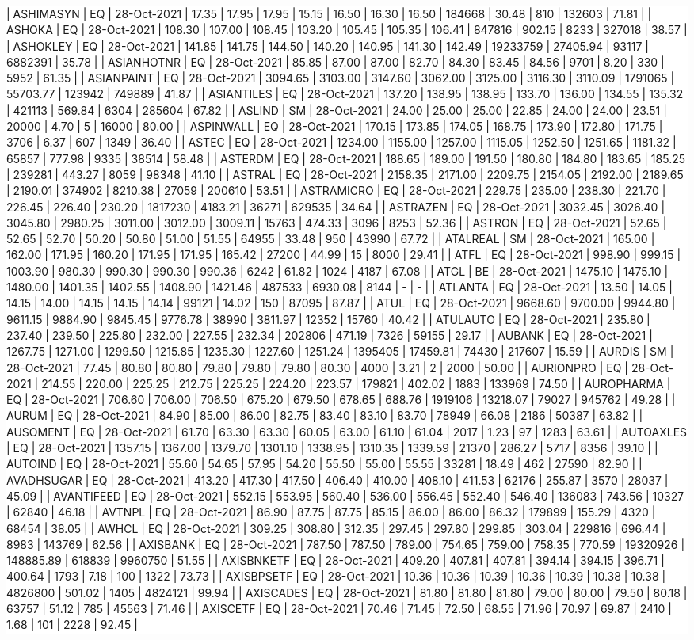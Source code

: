 | ASHIMASYN | EQ | 28-Oct-2021 | 17.35 | 17.95 | 17.95 | 15.15 | 16.50 | 16.30 | 16.50 | 184668 | 30.48 | 810 | 132603 | 71.81 |
| ASHOKA | EQ | 28-Oct-2021 | 108.30 | 107.00 | 108.45 | 103.20 | 105.45 | 105.35 | 106.41 | 847816 | 902.15 | 8233 | 327018 | 38.57 |
| ASHOKLEY | EQ | 28-Oct-2021 | 141.85 | 141.75 | 144.50 | 140.20 | 140.95 | 141.30 | 142.49 | 19233759 | 27405.94 | 93117 | 6882391 | 35.78 |
| ASIANHOTNR | EQ | 28-Oct-2021 | 85.85 | 87.00 | 87.00 | 82.70 | 84.30 | 83.45 | 84.56 | 9701 | 8.20 | 330 | 5952 | 61.35 |
| ASIANPAINT | EQ | 28-Oct-2021 | 3094.65 | 3103.00 | 3147.60 | 3062.00 | 3125.00 | 3116.30 | 3110.09 | 1791065 | 55703.77 | 123942 | 749889 | 41.87 |
| ASIANTILES | EQ | 28-Oct-2021 | 137.20 | 138.95 | 138.95 | 133.70 | 136.00 | 134.55 | 135.32 | 421113 | 569.84 | 6304 | 285604 | 67.82 |
| ASLIND | SM | 28-Oct-2021 | 24.00 | 25.00 | 25.00 | 22.85 | 24.00 | 24.00 | 23.51 | 20000 | 4.70 | 5 | 16000 | 80.00 |
| ASPINWALL | EQ | 28-Oct-2021 | 170.15 | 173.85 | 174.05 | 168.75 | 173.90 | 172.80 | 171.75 | 3706 | 6.37 | 607 | 1349 | 36.40 |
| ASTEC | EQ | 28-Oct-2021 | 1234.00 | 1155.00 | 1257.00 | 1115.05 | 1252.50 | 1251.65 | 1181.32 | 65857 | 777.98 | 9335 | 38514 | 58.48 |
| ASTERDM | EQ | 28-Oct-2021 | 188.65 | 189.00 | 191.50 | 180.80 | 184.80 | 183.65 | 185.25 | 239281 | 443.27 | 8059 | 98348 | 41.10 |
| ASTRAL | EQ | 28-Oct-2021 | 2158.35 | 2171.00 | 2209.75 | 2154.05 | 2192.00 | 2189.65 | 2190.01 | 374902 | 8210.38 | 27059 | 200610 | 53.51 |
| ASTRAMICRO | EQ | 28-Oct-2021 | 229.75 | 235.00 | 238.30 | 221.70 | 226.45 | 226.40 | 230.20 | 1817230 | 4183.21 | 36271 | 629535 | 34.64 |
| ASTRAZEN | EQ | 28-Oct-2021 | 3032.45 | 3026.40 | 3045.80 | 2980.25 | 3011.00 | 3012.00 | 3009.11 | 15763 | 474.33 | 3096 | 8253 | 52.36 |
| ASTRON | EQ | 28-Oct-2021 | 52.65 | 52.65 | 52.70 | 50.20 | 50.80 | 51.00 | 51.55 | 64955 | 33.48 | 950 | 43990 | 67.72 |
| ATALREAL | SM | 28-Oct-2021 | 165.00 | 162.00 | 171.95 | 160.20 | 171.95 | 171.95 | 165.42 | 27200 | 44.99 | 15 | 8000 | 29.41 |
| ATFL | EQ | 28-Oct-2021 | 998.90 | 999.15 | 1003.90 | 980.30 | 990.30 | 990.30 | 990.36 | 6242 | 61.82 | 1024 | 4187 | 67.08 |
| ATGL | BE | 28-Oct-2021 | 1475.10 | 1475.10 | 1480.00 | 1401.35 | 1402.55 | 1408.90 | 1421.46 | 487533 | 6930.08 | 8144 | - | - |
| ATLANTA | EQ | 28-Oct-2021 | 13.50 | 14.05 | 14.15 | 14.00 | 14.15 | 14.15 | 14.14 | 99121 | 14.02 | 150 | 87095 | 87.87 |
| ATUL | EQ | 28-Oct-2021 | 9668.60 | 9700.00 | 9944.80 | 9611.15 | 9884.90 | 9845.45 | 9776.78 | 38990 | 3811.97 | 12352 | 15760 | 40.42 |
| ATULAUTO | EQ | 28-Oct-2021 | 235.80 | 237.40 | 239.50 | 225.80 | 232.00 | 227.55 | 232.34 | 202806 | 471.19 | 7326 | 59155 | 29.17 |
| AUBANK | EQ | 28-Oct-2021 | 1267.75 | 1271.00 | 1299.50 | 1215.85 | 1235.30 | 1227.60 | 1251.24 | 1395405 | 17459.81 | 74430 | 217607 | 15.59 |
| AURDIS | SM | 28-Oct-2021 | 77.45 | 80.80 | 80.80 | 79.80 | 79.80 | 79.80 | 80.30 | 4000 | 3.21 | 2 | 2000 | 50.00 |
| AURIONPRO | EQ | 28-Oct-2021 | 214.55 | 220.00 | 225.25 | 212.75 | 225.25 | 224.20 | 223.57 | 179821 | 402.02 | 1883 | 133969 | 74.50 |
| AUROPHARMA | EQ | 28-Oct-2021 | 706.60 | 706.00 | 706.50 | 675.20 | 679.50 | 678.65 | 688.76 | 1919106 | 13218.07 | 79027 | 945762 | 49.28 |
| AURUM | EQ | 28-Oct-2021 | 84.90 | 85.00 | 86.00 | 82.75 | 83.40 | 83.10 | 83.70 | 78949 | 66.08 | 2186 | 50387 | 63.82 |
| AUSOMENT | EQ | 28-Oct-2021 | 61.70 | 63.30 | 63.30 | 60.05 | 63.00 | 61.10 | 61.04 | 2017 | 1.23 | 97 | 1283 | 63.61 |
| AUTOAXLES | EQ | 28-Oct-2021 | 1357.15 | 1367.00 | 1379.70 | 1301.10 | 1338.95 | 1310.35 | 1339.59 | 21370 | 286.27 | 5717 | 8356 | 39.10 |
| AUTOIND | EQ | 28-Oct-2021 | 55.60 | 54.65 | 57.95 | 54.20 | 55.50 | 55.00 | 55.55 | 33281 | 18.49 | 462 | 27590 | 82.90 |
| AVADHSUGAR | EQ | 28-Oct-2021 | 413.20 | 417.30 | 417.50 | 406.40 | 410.00 | 408.10 | 411.53 | 62176 | 255.87 | 3570 | 28037 | 45.09 |
| AVANTIFEED | EQ | 28-Oct-2021 | 552.15 | 553.95 | 560.40 | 536.00 | 556.45 | 552.40 | 546.40 | 136083 | 743.56 | 10327 | 62840 | 46.18 |
| AVTNPL | EQ | 28-Oct-2021 | 86.90 | 87.75 | 87.75 | 85.15 | 86.00 | 86.00 | 86.32 | 179899 | 155.29 | 4320 | 68454 | 38.05 |
| AWHCL | EQ | 28-Oct-2021 | 309.25 | 308.80 | 312.35 | 297.45 | 297.80 | 299.85 | 303.04 | 229816 | 696.44 | 8983 | 143769 | 62.56 |
| AXISBANK | EQ | 28-Oct-2021 | 787.50 | 787.50 | 789.00 | 754.65 | 759.00 | 758.35 | 770.59 | 19320926 | 148885.89 | 618839 | 9960750 | 51.55 |
| AXISBNKETF | EQ | 28-Oct-2021 | 409.20 | 407.81 | 407.81 | 394.14 | 394.15 | 396.71 | 400.64 | 1793 | 7.18 | 100 | 1322 | 73.73 |
| AXISBPSETF | EQ | 28-Oct-2021 | 10.36 | 10.36 | 10.39 | 10.36 | 10.39 | 10.38 | 10.38 | 4826800 | 501.02 | 1405 | 4824121 | 99.94 |
| AXISCADES | EQ | 28-Oct-2021 | 81.80 | 81.80 | 81.80 | 79.00 | 80.00 | 79.50 | 80.18 | 63757 | 51.12 | 785 | 45563 | 71.46 |
| AXISCETF | EQ | 28-Oct-2021 | 70.46 | 71.45 | 72.50 | 68.55 | 71.96 | 70.97 | 69.87 | 2410 | 1.68 | 101 | 2228 | 92.45 |